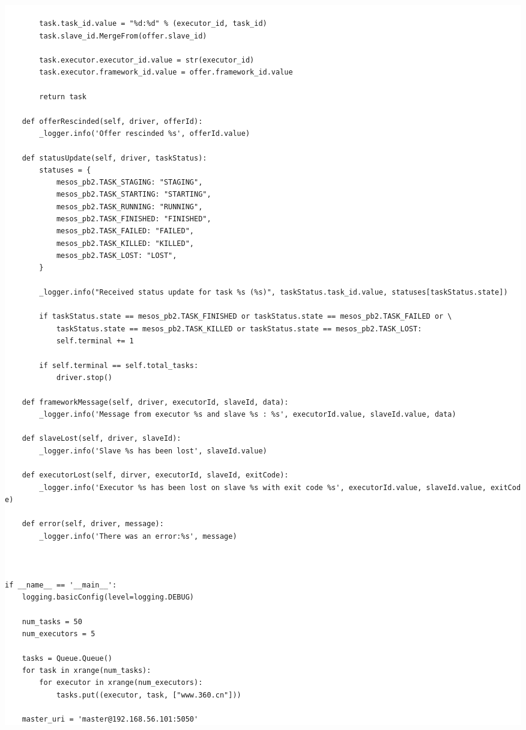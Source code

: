 ```

        task.task_id.value = "%d:%d" % (executor_id, task_id)
        task.slave_id.MergeFrom(offer.slave_id)

        task.executor.executor_id.value = str(executor_id)
        task.executor.framework_id.value = offer.framework_id.value
        
        return task

    def offerRescinded(self, driver, offerId):
        _logger.info('Offer rescinded %s', offerId.value)

    def statusUpdate(self, driver, taskStatus):
        statuses = {
            mesos_pb2.TASK_STAGING: "STAGING",
            mesos_pb2.TASK_STARTING: "STARTING",
            mesos_pb2.TASK_RUNNING: "RUNNING",
            mesos_pb2.TASK_FINISHED: "FINISHED",
            mesos_pb2.TASK_FAILED: "FAILED",
            mesos_pb2.TASK_KILLED: "KILLED",
            mesos_pb2.TASK_LOST: "LOST",
        }

        _logger.info("Received status update for task %s (%s)", taskStatus.task_id.value, statuses[taskStatus.state])

        if taskStatus.state == mesos_pb2.TASK_FINISHED or taskStatus.state == mesos_pb2.TASK_FAILED or \
            taskStatus.state == mesos_pb2.TASK_KILLED or taskStatus.state == mesos_pb2.TASK_LOST:
            self.terminal += 1

        if self.terminal == self.total_tasks:
            driver.stop()

    def frameworkMessage(self, driver, executorId, slaveId, data):
        _logger.info('Message from executor %s and slave %s : %s', executorId.value, slaveId.value, data)

    def slaveLost(self, driver, slaveId):
        _logger.info('Slave %s has been lost', slaveId.value)

    def executorLost(self, dirver, executorId, slaveId, exitCode):
        _logger.info('Executor %s has been lost on slave %s with exit code %s', executorId.value, slaveId.value, exitCode)

    def error(self, driver, message):
        _logger.info('There was an error:%s', message)



if __name__ == '__main__':
    logging.basicConfig(level=logging.DEBUG)

    num_tasks = 50
    num_executors = 5

    tasks = Queue.Queue()
    for task in xrange(num_tasks):
        for executor in xrange(num_executors):
            tasks.put((executor, task, ["www.360.cn"]))

    master_uri = 'master@192.168.56.101:5050'

```